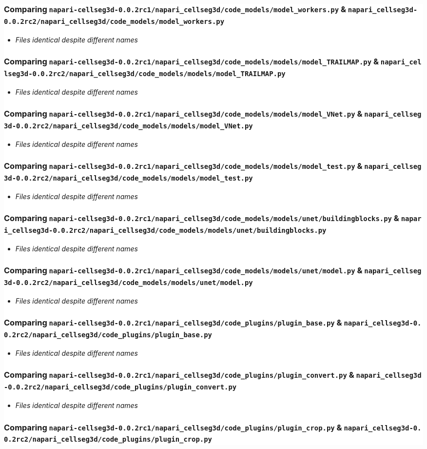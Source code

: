 ### Comparing `napari-cellseg3d-0.0.2rc1/napari_cellseg3d/code_models/model_workers.py` & `napari_cellseg3d-0.0.2rc2/napari_cellseg3d/code_models/model_workers.py`

 * *Files identical despite different names*

### Comparing `napari-cellseg3d-0.0.2rc1/napari_cellseg3d/code_models/models/model_TRAILMAP.py` & `napari_cellseg3d-0.0.2rc2/napari_cellseg3d/code_models/models/model_TRAILMAP.py`

 * *Files identical despite different names*

### Comparing `napari-cellseg3d-0.0.2rc1/napari_cellseg3d/code_models/models/model_VNet.py` & `napari_cellseg3d-0.0.2rc2/napari_cellseg3d/code_models/models/model_VNet.py`

 * *Files identical despite different names*

### Comparing `napari-cellseg3d-0.0.2rc1/napari_cellseg3d/code_models/models/model_test.py` & `napari_cellseg3d-0.0.2rc2/napari_cellseg3d/code_models/models/model_test.py`

 * *Files identical despite different names*

### Comparing `napari-cellseg3d-0.0.2rc1/napari_cellseg3d/code_models/models/unet/buildingblocks.py` & `napari_cellseg3d-0.0.2rc2/napari_cellseg3d/code_models/models/unet/buildingblocks.py`

 * *Files identical despite different names*

### Comparing `napari-cellseg3d-0.0.2rc1/napari_cellseg3d/code_models/models/unet/model.py` & `napari_cellseg3d-0.0.2rc2/napari_cellseg3d/code_models/models/unet/model.py`

 * *Files identical despite different names*

### Comparing `napari-cellseg3d-0.0.2rc1/napari_cellseg3d/code_plugins/plugin_base.py` & `napari_cellseg3d-0.0.2rc2/napari_cellseg3d/code_plugins/plugin_base.py`

 * *Files identical despite different names*

### Comparing `napari-cellseg3d-0.0.2rc1/napari_cellseg3d/code_plugins/plugin_convert.py` & `napari_cellseg3d-0.0.2rc2/napari_cellseg3d/code_plugins/plugin_convert.py`

 * *Files identical despite different names*

### Comparing `napari-cellseg3d-0.0.2rc1/napari_cellseg3d/code_plugins/plugin_crop.py` & `napari_cellseg3d-0.0.2rc2/napari_cellseg3d/code_plugins/plugin_crop.py`
